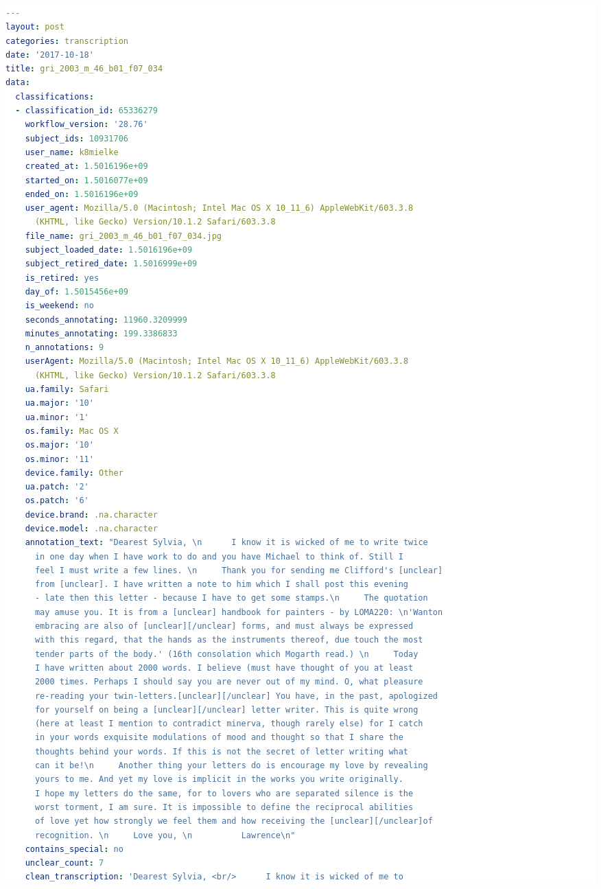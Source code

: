 ```yaml
---
layout: post
categories: transcription
date: '2017-10-18'
title: gri_2003_m_46_b01_f07_034
data:
  classifications:
  - classification_id: 65336279
    workflow_version: '28.76'
    subject_ids: 10931706
    user_name: k8mielke
    created_at: 1.5016196e+09
    started_on: 1.5016077e+09
    ended_on: 1.5016196e+09
    user_agent: Mozilla/5.0 (Macintosh; Intel Mac OS X 10_11_6) AppleWebKit/603.3.8
      (KHTML, like Gecko) Version/10.1.2 Safari/603.3.8
    file_name: gri_2003_m_46_b01_f07_034.jpg
    subject_loaded_date: 1.5016196e+09
    subject_retired_date: 1.5016999e+09
    is_retired: yes
    day_of: 1.5015456e+09
    is_weekend: no
    seconds_annotating: 11960.3209999
    minutes_annotating: 199.3386833
    n_annotations: 9
    userAgent: Mozilla/5.0 (Macintosh; Intel Mac OS X 10_11_6) AppleWebKit/603.3.8
      (KHTML, like Gecko) Version/10.1.2 Safari/603.3.8
    ua.family: Safari
    ua.major: '10'
    ua.minor: '1'
    os.family: Mac OS X
    os.major: '10'
    os.minor: '11'
    device.family: Other
    ua.patch: '2'
    os.patch: '6'
    device.brand: .na.character
    device.model: .na.character
    annotation_text: "Dearest Sylvia, \n      I know it is wicked of me to write twice
      in one day when I have work to do and you have Michael to think of. Still I
      feel I must write a few lines. \n     Thank you for sending me Clifford's [unclear]
      from [unclear]. I have written a note to him which I shall post this evening
      - late then this letter - because I have to get some stamps.\n     The quotation
      may amuse you. It is from a [unclear] handbook for painters - by LOMA220: \n'Wanton
      embracing are also of [unclear][/unclear] forms, and must always be expressed
      with this regard, that the hands as the instruments thereof, due touch the most
      tender parts of the body.' (16th consolation which Mogarth read.) \n     Today
      I have written about 2000 words. I believe (must have thought of you at least
      2000 times. Perhaps I should say you are never out of my mind. O, what pleasure
      re-reading your twin-letters.[unclear][/unclear] You have, in the past, apologized
      for yourself on being a [unclear][/unclear] letter writer. This is quite wrong
      (here at least I mention to contradict minerva, though rarely else) for I catch
      in your words exquisite modulations of mood and thought so that I share the
      thoughts behind your words. If this is not the secret of letter writing what
      can it be!\n     Another thing your letters do is encourage my love by revealing
      yours to me. And yet my love is implicit in the works you write originally.
      I hope my letters do the same, for to lovers who are separated silence is the
      worst torment, I am sure. It is impossible to define the reciprocal abilities
      of love yet how strongly we feel them and how receiving the [unclear][/unclear]of
      recognition. \n     Love you, \n          Lawrence\n"
    contains_special: no
    unclear_count: 7
    clean_transcription: 'Dearest Sylvia, <br/>      I know it is wicked of me to
```